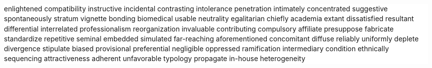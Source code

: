 enlightened
compatibility
instructive
incidental
contrasting
intolerance
penetration
intimately
concentrated
suggestive
spontaneously
stratum
vignette
bonding
biomedical
usable
neutrality
egalitarian
chiefly
academia
extant
dissatisfied
resultant
differential
interrelated
professionalism
reorganization
invaluable
contributing
compulsory
affiliate
presuppose
fabricate
standardize
repetitive
seminal
embedded
simulated
far-reaching
aforementioned
concomitant
diffuse
reliably
uniformly
deplete
divergence
stipulate
biased
provisional
preferential
negligible
oppressed
ramification
intermediary
condition
ethnically
sequencing
attractiveness
adherent
unfavorable
typology
propagate
in-house
heterogeneity
